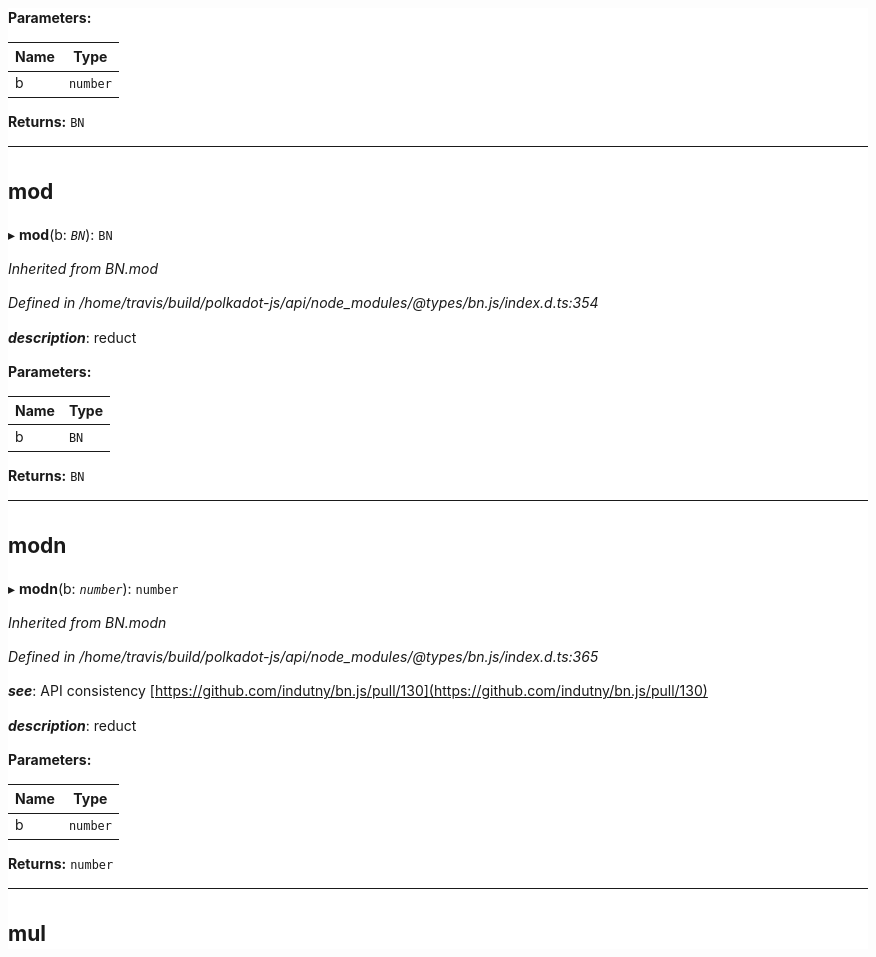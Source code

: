 **Parameters:**

| Name | Type |
| ------ | ------ |
| b | `number` |

**Returns:** `BN`

___
<a id="mod"></a>

##  mod

▸ **mod**(b: *`BN`*): `BN`

*Inherited from BN.mod*

*Defined in /home/travis/build/polkadot-js/api/node_modules/@types/bn.js/index.d.ts:354*

*__description__*: reduct

**Parameters:**

| Name | Type |
| ------ | ------ |
| b | `BN` |

**Returns:** `BN`

___
<a id="modn"></a>

##  modn

▸ **modn**(b: *`number`*): `number`

*Inherited from BN.modn*

*Defined in /home/travis/build/polkadot-js/api/node_modules/@types/bn.js/index.d.ts:365*

*__see__*: API consistency [https://github.com/indutny/bn.js/pull/130](https://github.com/indutny/bn.js/pull/130)

*__description__*: reduct

**Parameters:**

| Name | Type |
| ------ | ------ |
| b | `number` |

**Returns:** `number`

___
<a id="mul"></a>

##  mul

